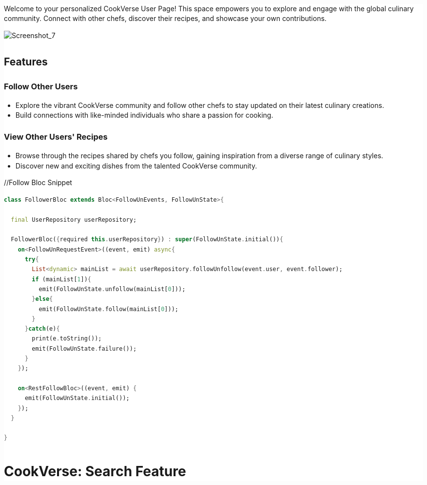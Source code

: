 Welcome to your personalized CookVerse User Page! This space empowers you to explore and engage with the global culinary community. Connect with other chefs, discover their recipes, and showcase your own contributions.

![Screenshot_7](https://github.com/adityabhusari/Recipe_Social_media/assets/96617434/35469290-6b33-472d-ae8b-e3ad9258dd90)


## Features

### Follow Other Users

- Explore the vibrant CookVerse community and follow other chefs to stay updated on their latest culinary creations.
- Build connections with like-minded individuals who share a passion for cooking.

### View Other Users' Recipes

- Browse through the recipes shared by chefs you follow, gaining inspiration from a diverse range of culinary styles.
- Discover new and exciting dishes from the talented CookVerse community.

//Follow Bloc Snippet
```dart
class FollowerBloc extends Bloc<FollowUnEvents, FollowUnState>{

  final UserRepository userRepository;

  FollowerBloc({required this.userRepository}) : super(FollowUnState.initial()){
    on<FollowUnRequestEvent>((event, emit) async{
      try{
        List<dynamic> mainList = await userRepository.followUnfollow(event.user, event.follower);
        if (mainList[1]){
          emit(FollowUnState.unfollow(mainList[0]));
        }else{
          emit(FollowUnState.follow(mainList[0]));
        }
      }catch(e){
        print(e.toString());
        emit(FollowUnState.failure());
      }
    });

    on<RestFollowBloc>((event, emit) {
      emit(FollowUnState.initial());
    });
  }

}
```
# CookVerse: Search Feature
